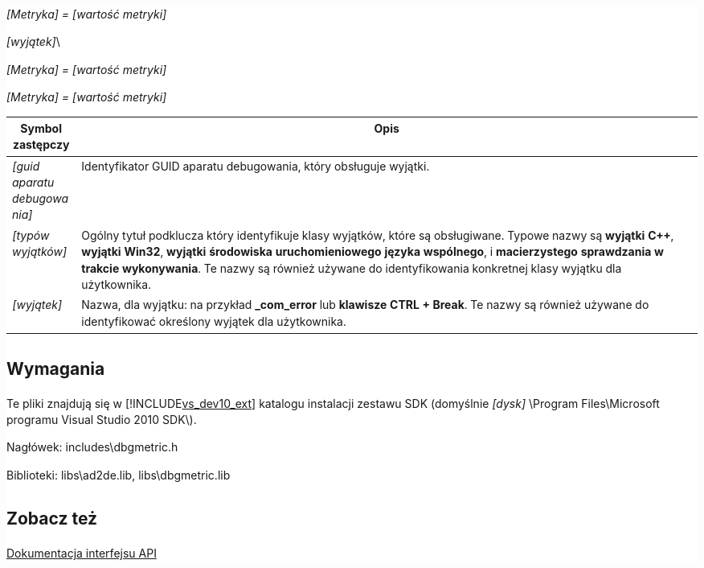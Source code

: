 *[Metryka] = [wartość metryki]*  
  
 *[wyjątek]*\  
  
 *[Metryka] = [wartość metryki]*  
  
 *[Metryka] = [wartość metryki]*  
  
|Symbol zastępczy|Opis|  
|-----------------|-----------------|  
|*[guid aparatu debugowania]*|Identyfikator GUID aparatu debugowania, który obsługuje wyjątki.|  
|*[typów wyjątków]*|Ogólny tytuł podklucza który identyfikuje klasy wyjątków, które są obsługiwane. Typowe nazwy są **wyjątki C++**, **wyjątki Win32**, **wyjątki środowiska uruchomieniowego języka wspólnego**, i **macierzystego sprawdzania w trakcie wykonywania**. Te nazwy są również używane do identyfikowania konkretnej klasy wyjątku dla użytkownika.|  
|*[wyjątek]*|Nazwa, dla wyjątku: na przykład **_com_error** lub **klawisze CTRL + Break**. Te nazwy są również używane do identyfikować określony wyjątek dla użytkownika.|  
  
## <a name="requirements"></a>Wymagania  
 Te pliki znajdują się w [!INCLUDE[vs_dev10_ext](../../../includes/vs-dev10-ext-md.md)] katalogu instalacji zestawu SDK (domyślnie *[dysk]* \Program Files\Microsoft programu Visual Studio 2010 SDK\\).  
  
 Nagłówek: includes\dbgmetric.h  
  
 Biblioteki: libs\ad2de.lib, libs\dbgmetric.lib  
  
## <a name="see-also"></a>Zobacz też  
 [Dokumentacja interfejsu API](../../../extensibility/debugger/reference/api-reference-visual-studio-debugging.md)


